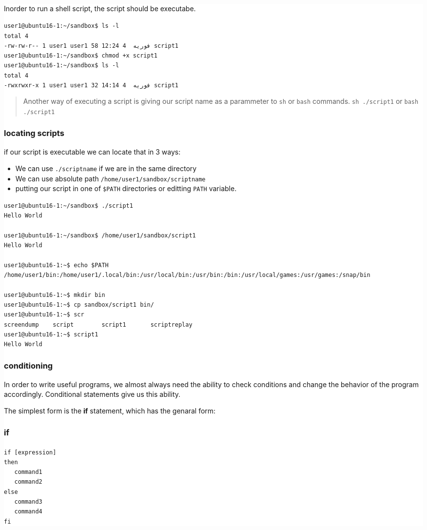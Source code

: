 Inorder to run a shell script, the script should be  executabe.

```
user1@ubuntu16-1:~/sandbox$ ls -l
total 4
-rw-rw-r-- 1 user1 user1 58 فوریه  4 12:24 script1
user1@ubuntu16-1:~/sandbox$ chmod +x script1 
user1@ubuntu16-1:~/sandbox$ ls -l
total 4
-rwxrwxr-x 1 user1 user1 32 فوریه  4 14:14 script1
```

> Another way of executing a script is giving our script name as a parammeter to `sh` or `bash` commands. `sh ./script1` or `bash ./script1`

### locating scripts

if our script is executable we can locate  that in 3 ways:

* We can  use `./scriptname` if we are in the same directory
* We can use absolute path `/home/user1/sandbox/scriptname`
* putting our script in one of `$PATH` directories or editting `PATH` variable.

```
user1@ubuntu16-1:~/sandbox$ ./script1 
Hello World

user1@ubuntu16-1:~/sandbox$ /home/user1/sandbox/script1
Hello World

user1@ubuntu16-1:~$ echo $PATH
/home/user1/bin:/home/user1/.local/bin:/usr/local/bin:/usr/bin:/bin:/usr/local/games:/usr/games:/snap/bin

user1@ubuntu16-1:~$ mkdir bin
user1@ubuntu16-1:~$ cp sandbox/script1 bin/
user1@ubuntu16-1:~$ scr
screendump    script        script1       scriptreplay  
user1@ubuntu16-1:~$ script1
Hello World
```

### conditioning

In order to write useful programs, we almost always need the ability to check conditions and change the behavior of the program accordingly. Conditional statements give us this ability. 

The simplest form is the **if** statement, which has the genaral form:

### if

```
if [expression]
then
   command1 
   command2
else
   command3
   command4
fi
```
